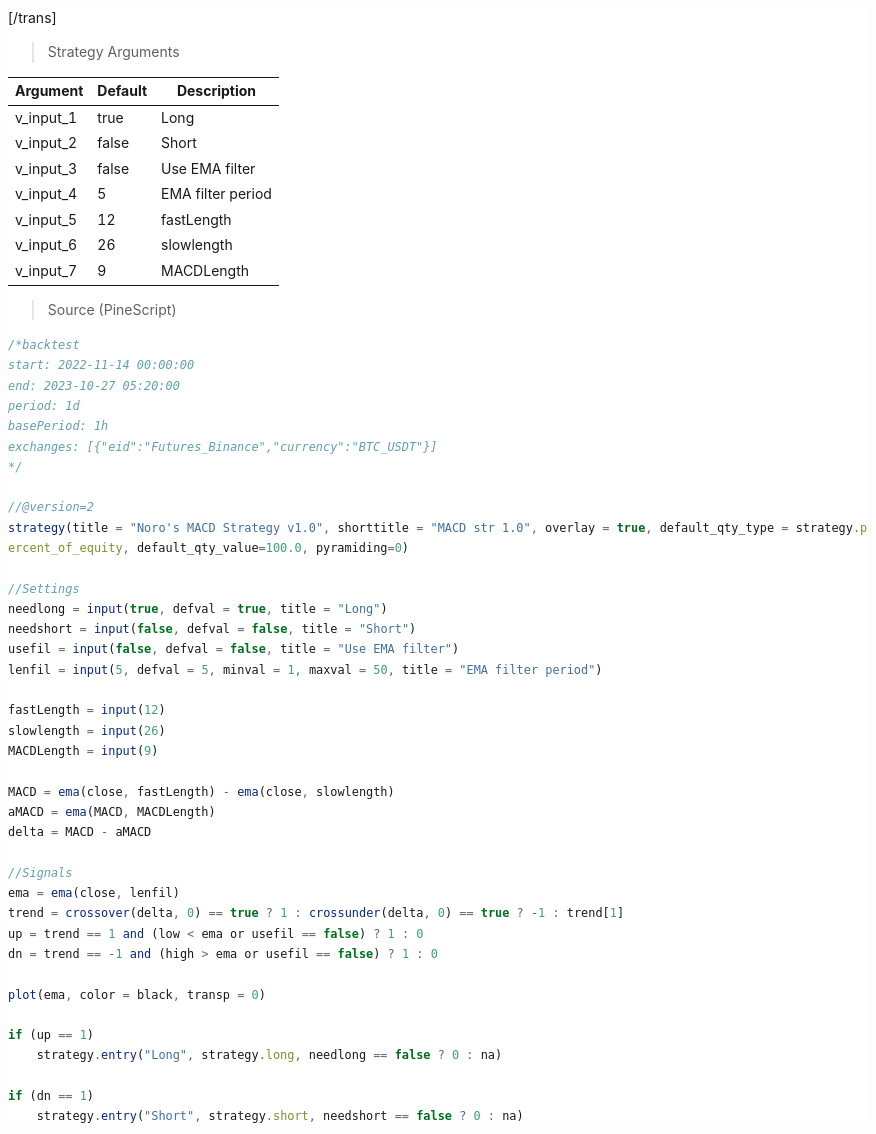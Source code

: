 [/trans]

> Strategy Arguments



|Argument|Default|Description|
|----|----|----|
|v_input_1|true|Long|
|v_input_2|false|Short|
|v_input_3|false|Use EMA filter|
|v_input_4|5|EMA filter period|
|v_input_5|12|fastLength|
|v_input_6|26|slowlength|
|v_input_7|9|MACDLength|


> Source (PineScript)

``` javascript
/*backtest
start: 2022-11-14 00:00:00
end: 2023-10-27 05:20:00
period: 1d
basePeriod: 1h
exchanges: [{"eid":"Futures_Binance","currency":"BTC_USDT"}]
*/

//@version=2
strategy(title = "Noro's MACD Strategy v1.0", shorttitle = "MACD str 1.0", overlay = true, default_qty_type = strategy.percent_of_equity, default_qty_value=100.0, pyramiding=0)

//Settings
needlong = input(true, defval = true, title = "Long")
needshort = input(false, defval = false, title = "Short")
usefil = input(false, defval = false, title = "Use EMA filter")
lenfil = input(5, defval = 5, minval = 1, maxval = 50, title = "EMA filter period")

fastLength = input(12)
slowlength = input(26)
MACDLength = input(9)

MACD = ema(close, fastLength) - ema(close, slowlength)
aMACD = ema(MACD, MACDLength)
delta = MACD - aMACD

//Signals
ema = ema(close, lenfil)
trend = crossover(delta, 0) == true ? 1 : crossunder(delta, 0) == true ? -1 : trend[1]
up = trend == 1 and (low < ema or usefil == false) ? 1 : 0
dn = trend == -1 and (high > ema or usefil == false) ? 1 : 0

plot(ema, color = black, transp = 0)

if (up == 1)
    strategy.entry("Long", strategy.long, needlong == false ? 0 : na)

if (dn == 1)
    strategy.entry("Short", strategy.short, needshort == false ? 0 : na)

```

